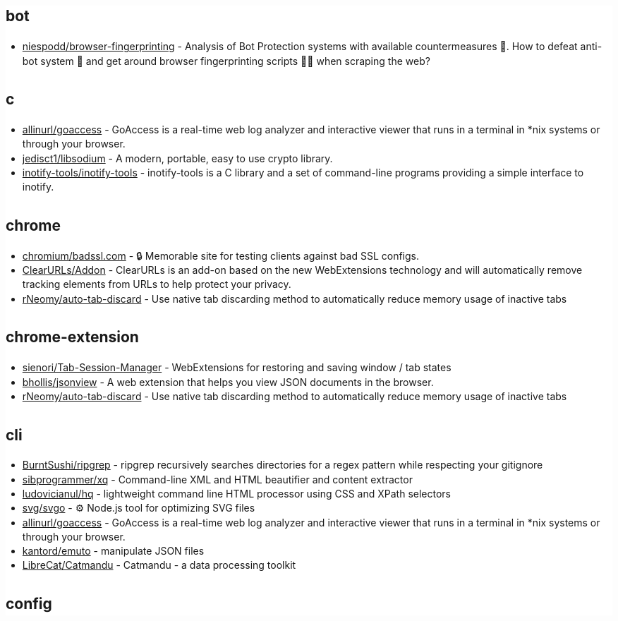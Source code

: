 ## bot 

- [niespodd/browser-fingerprinting](https://github.com/niespodd/browser-fingerprinting) - Analysis of Bot Protection systems with available countermeasures 🚿. How to defeat anti-bot system 👻 and get around browser fingerprinting scripts 🕵️‍♂️ when scraping the web?

## c 

- [allinurl/goaccess](https://github.com/allinurl/goaccess) - GoAccess is a real-time web log analyzer and interactive viewer that runs in a terminal in *nix systems or through your browser.
- [jedisct1/libsodium](https://github.com/jedisct1/libsodium) - A modern, portable, easy to use crypto library.
- [inotify-tools/inotify-tools](https://github.com/inotify-tools/inotify-tools) - inotify-tools is a C library and a set of command-line programs providing a simple interface to inotify.

## chrome 

- [chromium/badssl.com](https://github.com/chromium/badssl.com) - :lock: Memorable site for testing clients against bad SSL configs.
- [ClearURLs/Addon](https://github.com/ClearURLs/Addon) - ClearURLs is an add-on based on the new WebExtensions technology and will automatically remove tracking elements from URLs to help protect your privacy.
- [rNeomy/auto-tab-discard](https://github.com/rNeomy/auto-tab-discard) - Use native tab discarding method to automatically reduce memory usage of inactive tabs

## chrome-extension 

- [sienori/Tab-Session-Manager](https://github.com/sienori/Tab-Session-Manager) - WebExtensions for restoring and saving window / tab states
- [bhollis/jsonview](https://github.com/bhollis/jsonview) - A web extension that helps you view JSON documents in the browser.
- [rNeomy/auto-tab-discard](https://github.com/rNeomy/auto-tab-discard) - Use native tab discarding method to automatically reduce memory usage of inactive tabs

## cli 

- [BurntSushi/ripgrep](https://github.com/BurntSushi/ripgrep) - ripgrep recursively searches directories for a regex pattern while respecting your gitignore
- [sibprogrammer/xq](https://github.com/sibprogrammer/xq) - Command-line XML and HTML beautifier and content extractor
- [ludovicianul/hq](https://github.com/ludovicianul/hq) - lightweight command line HTML processor using CSS and XPath selectors
- [svg/svgo](https://github.com/svg/svgo) - ⚙️ Node.js tool for optimizing SVG files
- [allinurl/goaccess](https://github.com/allinurl/goaccess) - GoAccess is a real-time web log analyzer and interactive viewer that runs in a terminal in *nix systems or through your browser.
- [kantord/emuto](https://github.com/kantord/emuto) - manipulate JSON files
- [LibreCat/Catmandu](https://github.com/LibreCat/Catmandu) - Catmandu - a data processing toolkit

## config 
